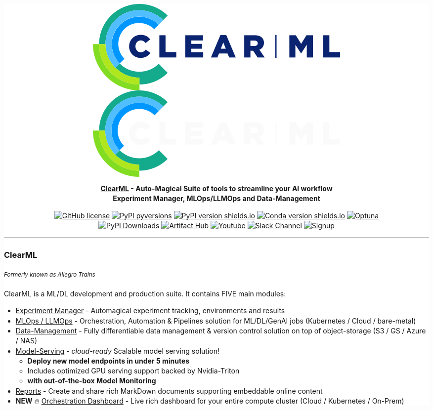 <div align="center" style="text-align: center">

<p style="text-align: center">
  <img align="center" src="docs/clearml-logo.svg#gh-light-mode-only" alt="Clear|ML"><img align="center" src="docs/clearml-logo-dark.svg#gh-dark-mode-only" alt="Clear|ML">
</p>

**[ClearML](https://clear.ml) - Auto-Magical Suite of tools to streamline your AI workflow
</br>Experiment Manager, MLOps/LLMOps and Data-Management**

[![GitHub license](https://img.shields.io/github/license/allegroai/clearml.svg)](https://img.shields.io/github/license/allegroai/clearml.svg) [![PyPI pyversions](https://img.shields.io/pypi/pyversions/clearml.svg)](https://img.shields.io/pypi/pyversions/clearml.svg) [![PyPI version shields.io](https://img.shields.io/pypi/v/clearml.svg)](https://pypi.org/project/clearml/) [![Conda version shields.io](https://img.shields.io/conda/v/clearml/clearml)](https://anaconda.org/clearml/clearml) [![Optuna](https://img.shields.io/badge/Optuna-integrated-blue)](https://optuna.org)<br>
[![PyPI Downloads](https://static.pepy.tech/badge/clearml/month)](https://pypi.org/project/clearml/) [![Artifact Hub](https://img.shields.io/endpoint?url=https://artifacthub.io/badge/repository/allegroai)](https://artifacthub.io/packages/search?repo=allegroai) [![Youtube](https://img.shields.io/badge/ClearML-DD0000?logo=youtube&logoColor=white)](https://www.youtube.com/c/clearml) [![Slack Channel](https://img.shields.io/badge/slack-%23clearml--community-blueviolet?logo=slack)](https://joinslack.clear.ml) [![Signup](https://img.shields.io/badge/Clear%7CML-Signup-brightgreen)](https://app.clear.ml)

</div>

---
### ClearML
<sup>*Formerly known as Allegro Trains*<sup>

ClearML is a ML/DL development and production suite. It contains FIVE main modules:

- [Experiment Manager](#clearml-experiment-manager) - Automagical experiment tracking, environments and results
- [MLOps / LLMOps](https://github.com/allegroai/clearml-agent) - Orchestration, Automation & Pipelines solution for ML/DL/GenAI jobs (Kubernetes / Cloud / bare-metal)  
- [Data-Management](https://github.com/allegroai/clearml/blob/master/docs/datasets.md) - Fully differentiable data management & version control solution on top of object-storage 
  (S3 / GS / Azure / NAS)  
- [Model-Serving](https://github.com/allegroai/clearml-serving) - *cloud-ready* Scalable model serving solution! 
  - **Deploy new model endpoints in under 5 minutes** 
  - Includes optimized GPU serving support backed by Nvidia-Triton 
  - **with out-of-the-box  Model Monitoring** 
- [Reports](https://clear.ml/docs/latest/docs/webapp/webapp_reports) - Create and share rich MarkDown documents supporting embeddable online content 
- **NEW** :fire: [Orchestration Dashboard](https://clear.ml/docs/latest/docs/webapp/webapp_orchestration_dash/) - Live rich dashboard for your entire compute cluster (Cloud / Kubernetes / On-Prem)